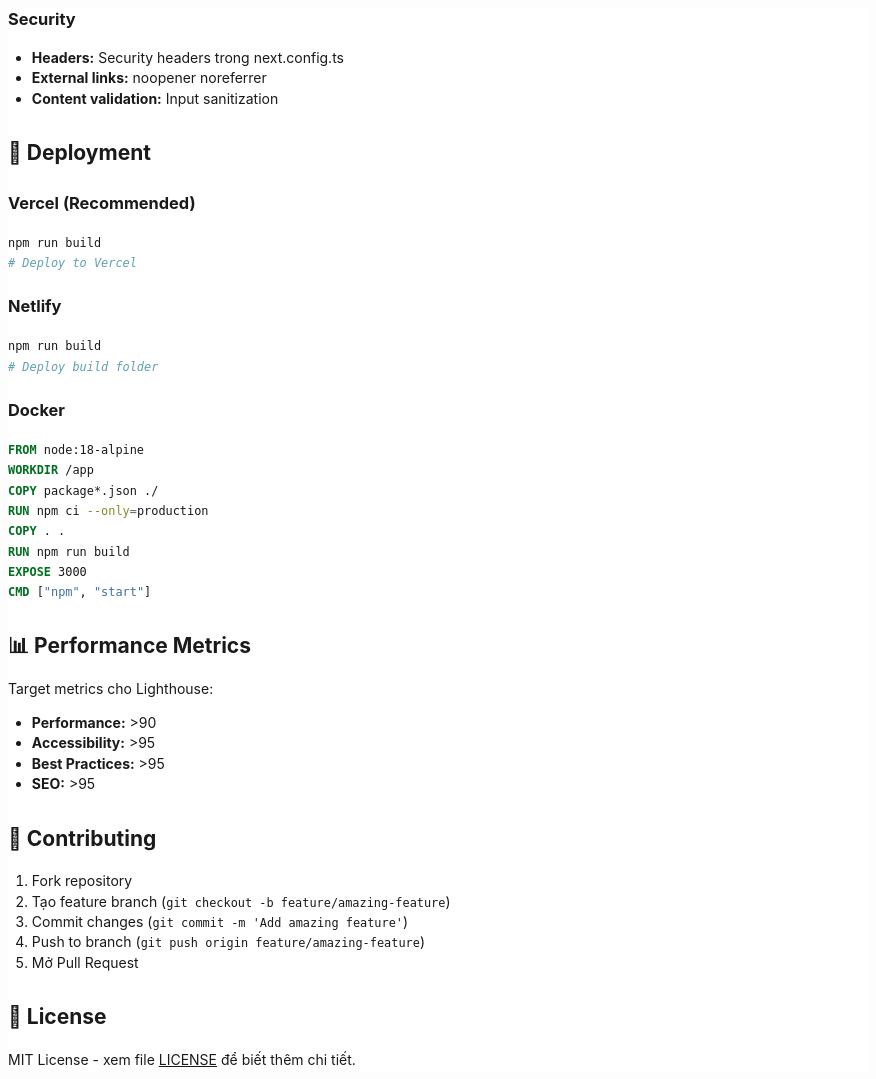 ### Security
- **Headers:** Security headers trong next.config.ts
- **External links:** noopener noreferrer
- **Content validation:** Input sanitization

## 🚀 Deployment

### Vercel (Recommended)
```bash
npm run build
# Deploy to Vercel
```

### Netlify
```bash
npm run build
# Deploy build folder
```

### Docker
```dockerfile
FROM node:18-alpine
WORKDIR /app
COPY package*.json ./
RUN npm ci --only=production
COPY . .
RUN npm run build
EXPOSE 3000
CMD ["npm", "start"]
```

## 📊 Performance Metrics

Target metrics cho Lighthouse:
- **Performance:** >90
- **Accessibility:** >95
- **Best Practices:** >95
- **SEO:** >95

## 🤝 Contributing

1. Fork repository
2. Tạo feature branch (`git checkout -b feature/amazing-feature`)
3. Commit changes (`git commit -m 'Add amazing feature'`)
4. Push to branch (`git push origin feature/amazing-feature`)
5. Mở Pull Request

## 📝 License

MIT License - xem file [LICENSE](LICENSE) để biết thêm chi tiết.
